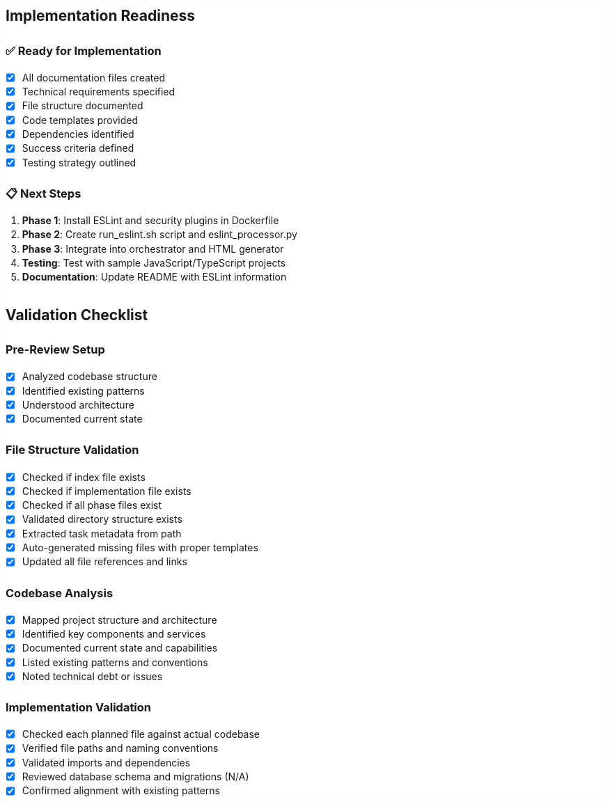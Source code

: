 ## Implementation Readiness

### ✅ Ready for Implementation
- [x] All documentation files created
- [x] Technical requirements specified
- [x] File structure documented
- [x] Code templates provided
- [x] Dependencies identified
- [x] Success criteria defined
- [x] Testing strategy outlined

### 📋 Next Steps
1. **Phase 1**: Install ESLint and security plugins in Dockerfile
2. **Phase 2**: Create run_eslint.sh script and eslint_processor.py
3. **Phase 3**: Integrate into orchestrator and HTML generator
4. **Testing**: Test with sample JavaScript/TypeScript projects
5. **Documentation**: Update README with ESLint information

## Validation Checklist

### Pre-Review Setup
- [x] Analyzed codebase structure
- [x] Identified existing patterns
- [x] Understood architecture
- [x] Documented current state

### File Structure Validation
- [x] Checked if index file exists
- [x] Checked if implementation file exists
- [x] Checked if all phase files exist
- [x] Validated directory structure exists
- [x] Extracted task metadata from path
- [x] Auto-generated missing files with proper templates
- [x] Updated all file references and links

### Codebase Analysis
- [x] Mapped project structure and architecture
- [x] Identified key components and services
- [x] Documented current state and capabilities
- [x] Listed existing patterns and conventions
- [x] Noted technical debt or issues

### Implementation Validation
- [x] Checked each planned file against actual codebase
- [x] Verified file paths and naming conventions
- [x] Validated imports and dependencies
- [x] Reviewed database schema and migrations (N/A)
- [x] Confirmed alignment with existing patterns
